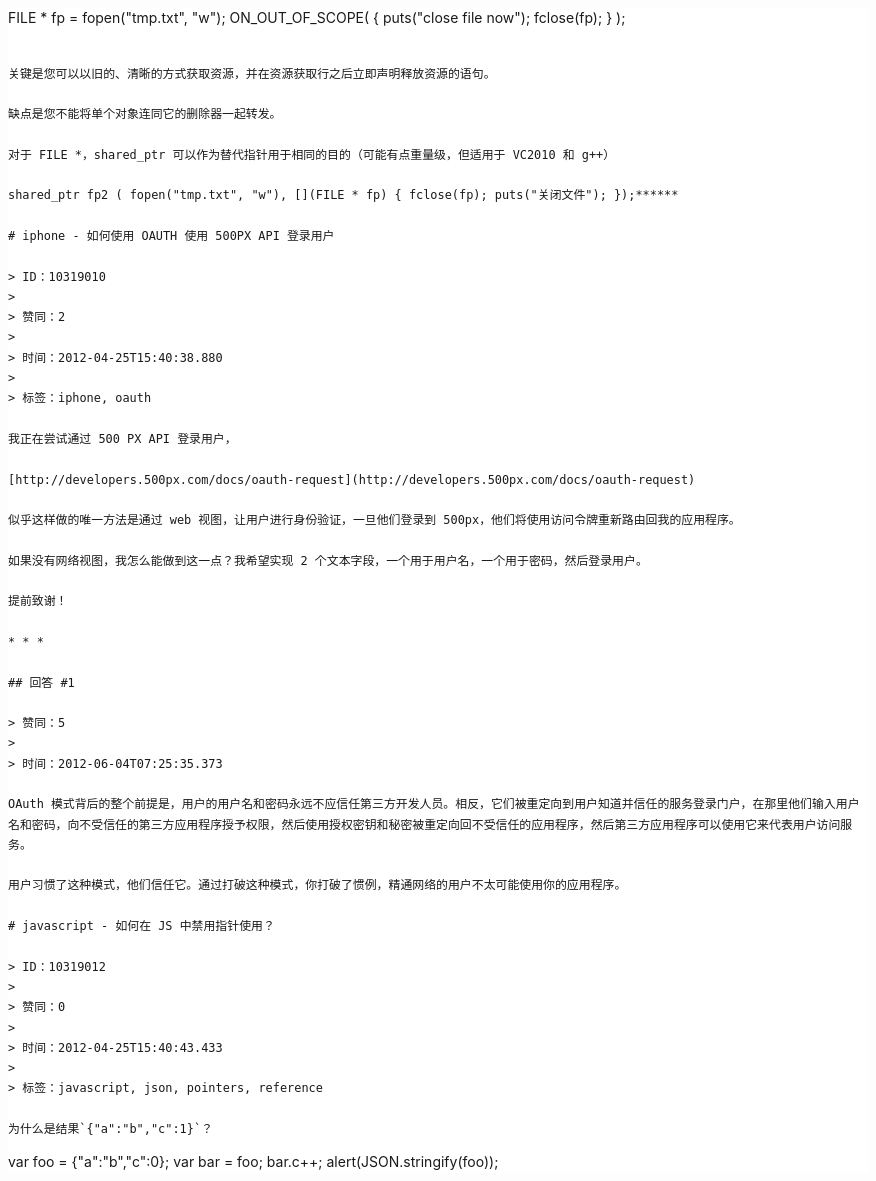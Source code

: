 FILE * fp = fopen("tmp.txt", "w");
ON_OUT_OF_SCOPE( { puts("close file now"); fclose(fp); } ); 
```

关键是您可以以旧的、清晰的方式获取资源，并在资源获取行之后立即声明释放资源的语句。

缺点是您不能将单个对象连同它的删除器一起转发。

对于 FILE *，shared_ptr 可以作为替代指针用于相同的目的（可能有点重量级，但适用于 VC2010 和 g++）

shared_ptr fp2 ( fopen("tmp.txt", "w"), [](FILE * fp) { fclose(fp); puts("关闭文件"); });******

# iphone - 如何使用 OAUTH 使用 500PX API 登录用户

> ID：10319010
> 
> 赞同：2
> 
> 时间：2012-04-25T15:40:38.880
> 
> 标签：iphone, oauth

我正在尝试通过 500 PX API 登录用户，

[http://developers.500px.com/docs/oauth-request](http://developers.500px.com/docs/oauth-request)

似乎这样做的唯一方法是通过 web 视图，让用户进行身份验证，一旦他们登录到 500px，他们将使用访问令牌重新路由回我的应用程序。

如果没有网络视图，我怎么能做到这一点？我希望实现 2 个文本字段，一个用于用户名，一个用于密码，然后登录用户。

提前致谢！

* * *

## 回答 #1

> 赞同：5
> 
> 时间：2012-06-04T07:25:35.373

OAuth 模式背后的整个前提是，用户的用户名和密码永远不应信任第三方开发人员。相反，它们被重定向到用户知道并信任的服务登录门户，在那里他们输入用户名和密码，向不受信任的第三方应用程序授予权限，然后使用授权密钥和秘密被重定向回不受信任的应用程序，然后第三方应用程序可以使用它来代表用户访问服务。

用户习惯了这种模式，他们信任它。通过打破这种模式，你打破了惯例，精通网络的用户不太可能使用你的应用程序。

# javascript - 如何在 JS 中禁用指针使用？

> ID：10319012
> 
> 赞同：0
> 
> 时间：2012-04-25T15:40:43.433
> 
> 标签：javascript, json, pointers, reference

为什么是结果`{"a":"b","c":1}`？

```
var foo = {"a":"b","c":0};
var bar = foo;
bar.c++;
alert(JSON.stringify(foo)); 
```

```